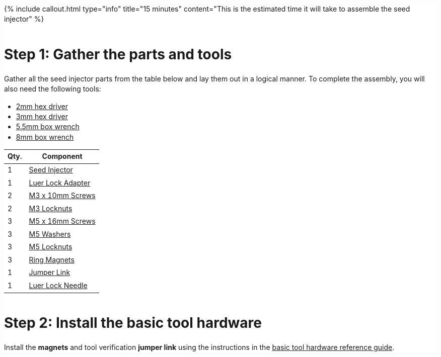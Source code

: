 

{%
include callout.html
type="info"
title="15 minutes"
content="This is the estimated time it will take to assemble the seed injector"
%}



# Step 1: Gather the parts and tools

Gather all the seed injector parts from the table below and lay them out in a logical manner. To complete the assembly, you will also need the following tools:

* [2mm hex driver](../../Extras/bom/miscellaneous.md#2mm-hex-driver)
* [3mm hex driver](../../Extras/bom/miscellaneous.md#3mm-hex-driver)
* [5.5mm box wrench](../../Extras/bom/miscellaneous.md#55mm-box-wrench)
* [8mm box wrench](../../Extras/bom/miscellaneous.md#8mm-box-wrench)

|Qty.                          |Component                     |
|------------------------------|------------------------------|
|1                             |[Seed Injector](../../Extras/bom/plastic-parts.md#seeder)
|1                             |[Luer Lock Adapter](../../Extras/bom/tubing.md#luer-lock-adapter)
|2                             |[M3 x 10mm Screws](../../Extras/bom/fasteners-and-hardware.md#m3-x-10mm-screws)
|2                             |[M3 Locknuts](../../Extras/bom/fasteners-and-hardware.md#m3-locknuts)
|3                             |[M5 x 16mm Screws](../../Extras/bom/fasteners-and-hardware.md#m5-x-16mm-screws)
|3                             |[M5 Washers](../../Extras/bom/fasteners-and-hardware.md#m5-washers)
|3                             |[M5 Locknuts](../../Extras/bom/fasteners-and-hardware.md#m5-locknuts)
|3                             |[Ring Magnets](../../Extras/bom/miscellaneous.md#ring-magnets)
|1                             |[Jumper Link](../../Extras/bom/electronics-and-wiring.md#jumper-links)
|1                             |[Luer Lock Needle](../../Extras/bom/tubing.md#luer-lock-needles)



# Step 2: Install the basic tool hardware

Install the **magnets** and tool verification **jumper link** using the instructions in the [basic tool hardware reference guide](../../FarmBot-Genesis-V1.3/reference/basic-tool-hardware.md).
